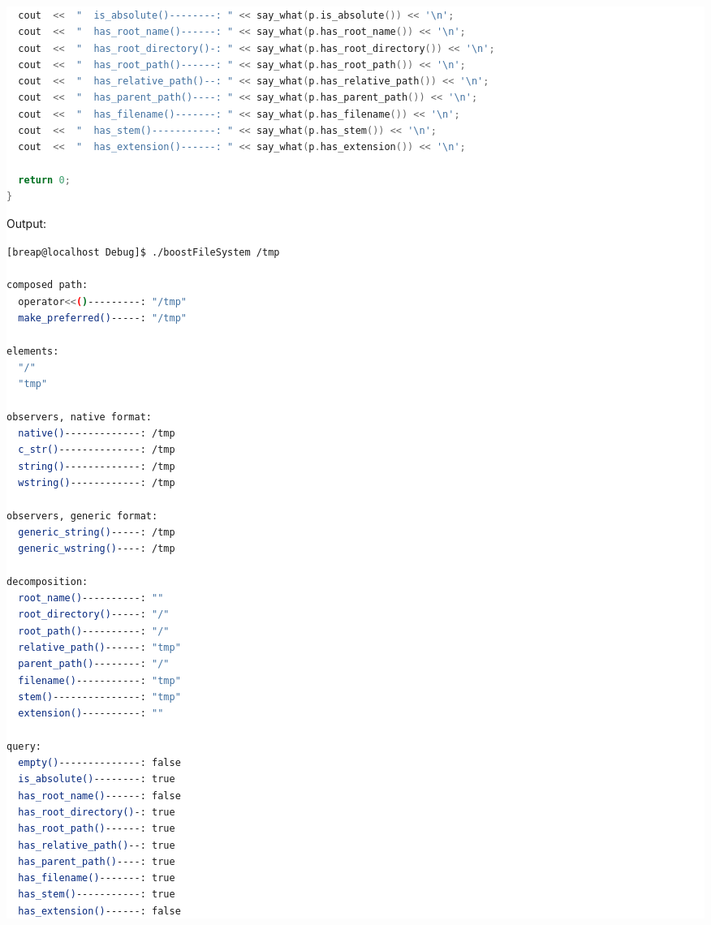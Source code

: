 ```c++
  cout  <<  "  is_absolute()--------: " << say_what(p.is_absolute()) << '\n';
  cout  <<  "  has_root_name()------: " << say_what(p.has_root_name()) << '\n';
  cout  <<  "  has_root_directory()-: " << say_what(p.has_root_directory()) << '\n';
  cout  <<  "  has_root_path()------: " << say_what(p.has_root_path()) << '\n';
  cout  <<  "  has_relative_path()--: " << say_what(p.has_relative_path()) << '\n';
  cout  <<  "  has_parent_path()----: " << say_what(p.has_parent_path()) << '\n';
  cout  <<  "  has_filename()-------: " << say_what(p.has_filename()) << '\n';
  cout  <<  "  has_stem()-----------: " << say_what(p.has_stem()) << '\n';
  cout  <<  "  has_extension()------: " << say_what(p.has_extension()) << '\n';

  return 0;
}
```

Output:
```sh
[breap@localhost Debug]$ ./boostFileSystem /tmp

composed path:
  operator<<()---------: "/tmp"
  make_preferred()-----: "/tmp"

elements:
  "/"
  "tmp"

observers, native format:
  native()-------------: /tmp
  c_str()--------------: /tmp
  string()-------------: /tmp
  wstring()------------: /tmp

observers, generic format:
  generic_string()-----: /tmp
  generic_wstring()----: /tmp

decomposition:
  root_name()----------: ""
  root_directory()-----: "/"
  root_path()----------: "/"
  relative_path()------: "tmp"
  parent_path()--------: "/"
  filename()-----------: "tmp"
  stem()---------------: "tmp"
  extension()----------: ""

query:
  empty()--------------: false
  is_absolute()--------: true
  has_root_name()------: false
  has_root_directory()-: true
  has_root_path()------: true
  has_relative_path()--: true
  has_parent_path()----: true
  has_filename()-------: true
  has_stem()-----------: true
  has_extension()------: false
```
